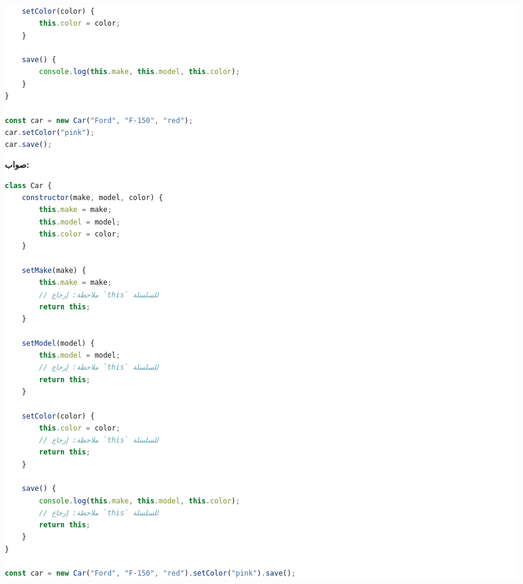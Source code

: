 ```javascript
	setColor(color) {
		this.color = color;
	}

	save() {
		console.log(this.make, this.model, this.color);
	}
}

const car = new Car("Ford", "F-150", "red");
car.setColor("pink");
car.save();
```

**صواب:**

```javascript
class Car {
	constructor(make, model, color) {
		this.make = make;
		this.model = model;
		this.color = color;
	}

	setMake(make) {
		this.make = make;
		// ملاحظة: إرجاع `this` للسلسلة
		return this;
	}

	setModel(model) {
		this.model = model;
		// ملاحظة: إرجاع `this` للسلسلة
		return this;
	}

	setColor(color) {
		this.color = color;
		// ملاحظة: إرجاع `this` للسلسلة
		return this;
	}

	save() {
		console.log(this.make, this.model, this.color);
		// ملاحظة: إرجاع `this` للسلسلة
		return this;
	}
}

const car = new Car("Ford", "F-150", "red").setColor("pink").save();
```
